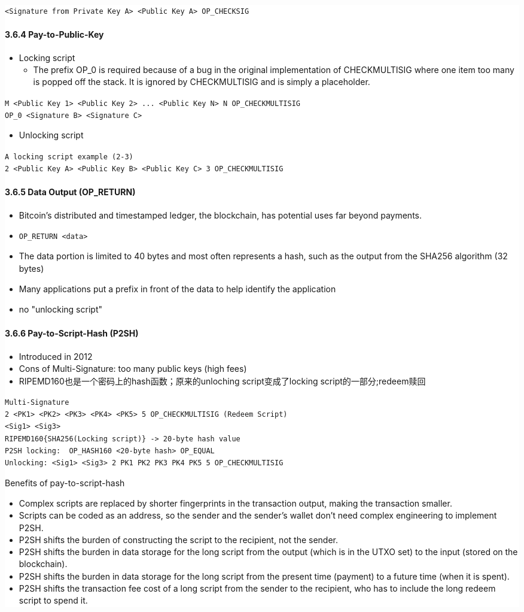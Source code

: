 ```
<Signature from Private Key A> <Public Key A> OP_CHECKSIG
```

#### 3.6.4 Pay-to-Public-Key
- Locking script
  * The prefix OP_0 is required because of a bug in the original implementation of CHECKMULTISIG where one item too many is popped off the stack. It is ignored by CHECKMULTISIG and is simply a placeholder.

```
M <Public Key 1> <Public Key 2> ... <Public Key N> N OP_CHECKMULTISIG
OP_0 <Signature B> <Signature C>
```

- Unlocking script

```
A locking script example (2-3)
2 <Public Key A> <Public Key B> <Public Key C> 3 OP_CHECKMULTISIG
```

#### 3.6.5 Data Output (OP_RETURN)
- Bitcoin’s distributed and timestamped ledger, the blockchain, has potential uses far beyond payments. 
- `OP_RETURN <data>`

- The data portion is limited to 40 bytes and most often represents a hash, such as the output from the SHA256 algorithm (32 bytes)
- Many applications put a prefix in front of the data to help identify the application
- no "unlocking script"

#### 3.6.6 Pay-to-Script-Hash (P2SH)
- Introduced in 2012
- Cons of Multi-Signature: too many public keys (high fees) 
- RIPEMD160也是一个密码上的hash函数；原来的unloching script变成了locking script的一部分;redeem赎回

```
Multi-Signature
2 <PK1> <PK2> <PK3> <PK4> <PK5> 5 OP_CHECKMULTISIG (Redeem Script)
<Sig1> <Sig3>
RIPEMD160{SHA256(Locking script)} -> 20-byte hash value
P2SH locking:  OP_HASH160 <20-byte hash> OP_EQUAL
Unlocking: <Sig1> <Sig3> 2 PK1 PK2 PK3 PK4 PK5 5 OP_CHECKMULTISIG
```

Benefits of pay-to-script-hash
- Complex scripts are replaced by shorter fingerprints in the transaction output\, making the transaction smaller\.
- Scripts can be coded as an address\, so the sender and the sender’s wallet don’t need complex engineering to implement P2SH\.
- P2SH shifts the burden of constructing the script to the recipient\, not the sender\.
- P2SH shifts the burden in data storage for the long script from the output \(which is in the UTXO set\) to the input \(stored on the blockchain\)\.
- P2SH shifts the burden in data storage for the long script from the present time \(payment\) to a future time \(when it is spent\)\.
- P2SH shifts the transaction fee cost of a long script from the sender to the recipient\, who has to include the long redeem script to spend it\.
